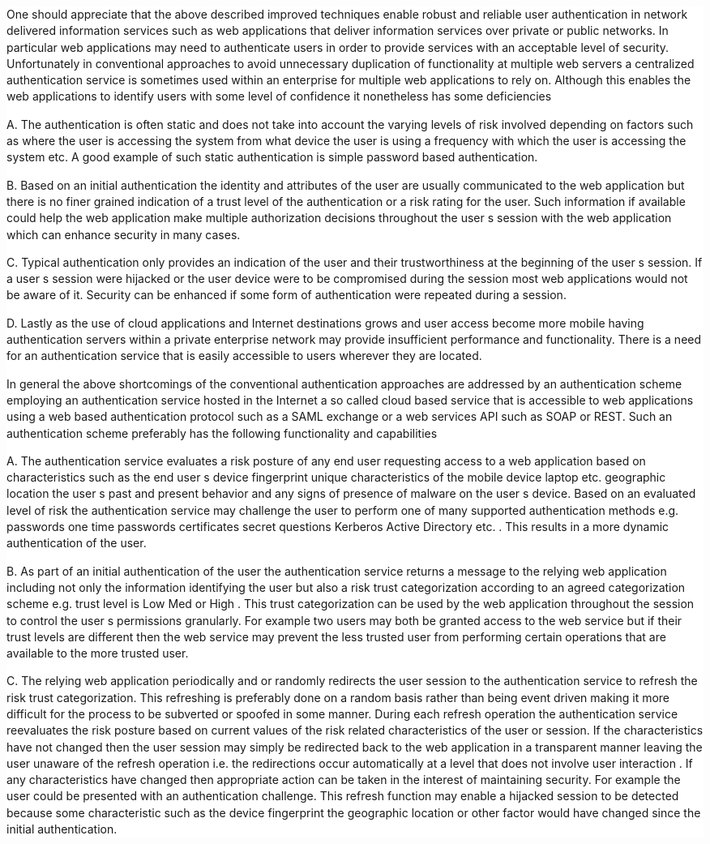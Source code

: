 One should appreciate that the above described improved techniques enable robust and reliable user authentication in network delivered information services such as web applications that deliver information services over private or public networks. In particular web applications may need to authenticate users in order to provide services with an acceptable level of security. Unfortunately in conventional approaches to avoid unnecessary duplication of functionality at multiple web servers a centralized authentication service is sometimes used within an enterprise for multiple web applications to rely on. Although this enables the web applications to identify users with some level of confidence it nonetheless has some deficiencies 

A. The authentication is often static and does not take into account the varying levels of risk involved depending on factors such as where the user is accessing the system from what device the user is using a frequency with which the user is accessing the system etc. A good example of such static authentication is simple password based authentication.

B. Based on an initial authentication the identity and attributes of the user are usually communicated to the web application but there is no finer grained indication of a trust level of the authentication or a risk rating for the user. Such information if available could help the web application make multiple authorization decisions throughout the user s session with the web application which can enhance security in many cases.

C. Typical authentication only provides an indication of the user and their trustworthiness at the beginning of the user s session. If a user s session were hijacked or the user device were to be compromised during the session most web applications would not be aware of it. Security can be enhanced if some form of authentication were repeated during a session.

D. Lastly as the use of cloud applications and Internet destinations grows and user access become more mobile having authentication servers within a private enterprise network may provide insufficient performance and functionality. There is a need for an authentication service that is easily accessible to users wherever they are located.

In general the above shortcomings of the conventional authentication approaches are addressed by an authentication scheme employing an authentication service hosted in the Internet a so called cloud based service that is accessible to web applications using a web based authentication protocol such as a SAML exchange or a web services API such as SOAP or REST. Such an authentication scheme preferably has the following functionality and capabilities 

A. The authentication service evaluates a risk posture of any end user requesting access to a web application based on characteristics such as the end user s device fingerprint unique characteristics of the mobile device laptop etc. geographic location the user s past and present behavior and any signs of presence of malware on the user s device. Based on an evaluated level of risk the authentication service may challenge the user to perform one of many supported authentication methods e.g. passwords one time passwords certificates secret questions Kerberos Active Directory etc. . This results in a more dynamic authentication of the user.

B. As part of an initial authentication of the user the authentication service returns a message to the relying web application including not only the information identifying the user but also a risk trust categorization according to an agreed categorization scheme e.g. trust level is Low Med or High . This trust categorization can be used by the web application throughout the session to control the user s permissions granularly. For example two users may both be granted access to the web service but if their trust levels are different then the web service may prevent the less trusted user from performing certain operations that are available to the more trusted user.

C. The relying web application periodically and or randomly redirects the user session to the authentication service to refresh the risk trust categorization. This refreshing is preferably done on a random basis rather than being event driven making it more difficult for the process to be subverted or spoofed in some manner. During each refresh operation the authentication service reevaluates the risk posture based on current values of the risk related characteristics of the user or session. If the characteristics have not changed then the user session may simply be redirected back to the web application in a transparent manner leaving the user unaware of the refresh operation i.e. the redirections occur automatically at a level that does not involve user interaction . If any characteristics have changed then appropriate action can be taken in the interest of maintaining security. For example the user could be presented with an authentication challenge. This refresh function may enable a hijacked session to be detected because some characteristic such as the device fingerprint the geographic location or other factor would have changed since the initial authentication.
